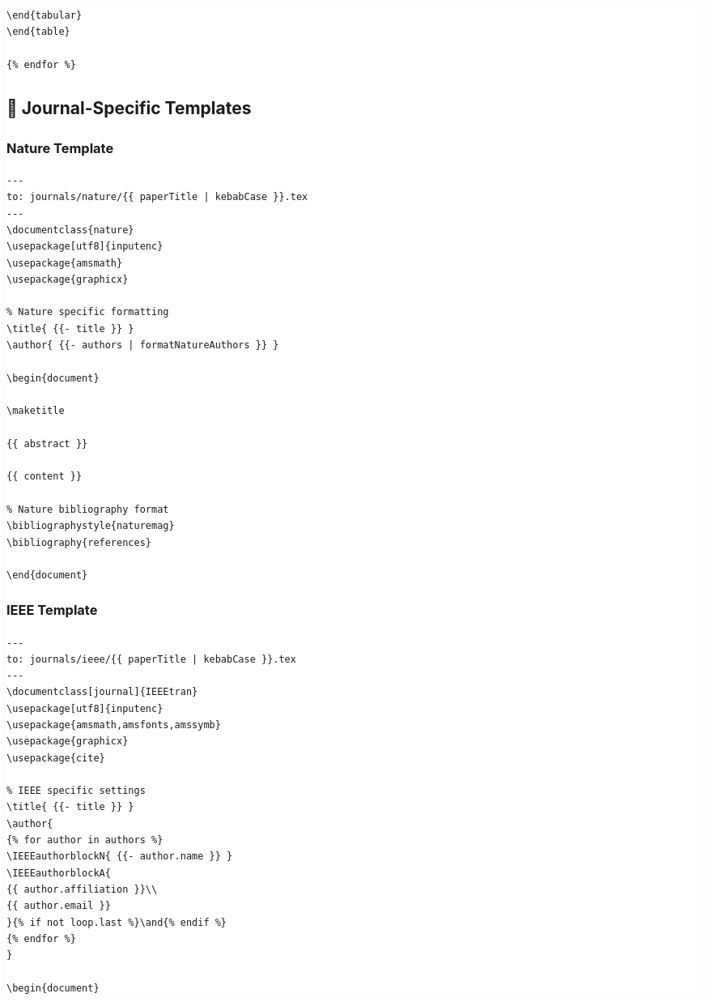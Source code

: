 ```njk
\end{tabular}
\end{table}

{% endfor %}
```

## 🎯 Journal-Specific Templates

### Nature Template
```njk
---
to: journals/nature/{{ paperTitle | kebabCase }}.tex
---
\documentclass{nature}
\usepackage[utf8]{inputenc}
\usepackage{amsmath}
\usepackage{graphicx}

% Nature specific formatting
\title{ {{- title }} }
\author{ {{- authors | formatNatureAuthors }} }

\begin{document}

\maketitle

{{ abstract }}

{{ content }}

% Nature bibliography format
\bibliographystyle{naturemag}
\bibliography{references}

\end{document}
```

### IEEE Template
```njk
---
to: journals/ieee/{{ paperTitle | kebabCase }}.tex
---
\documentclass[journal]{IEEEtran}
\usepackage[utf8]{inputenc}
\usepackage{amsmath,amsfonts,amssymb}
\usepackage{graphicx}
\usepackage{cite}

% IEEE specific settings
\title{ {{- title }} }
\author{
{% for author in authors %}
\IEEEauthorblockN{ {{- author.name }} }
\IEEEauthorblockA{
{{ author.affiliation }}\\
{{ author.email }}
}{% if not loop.last %}\and{% endif %}
{% endfor %}
}

\begin{document}

```